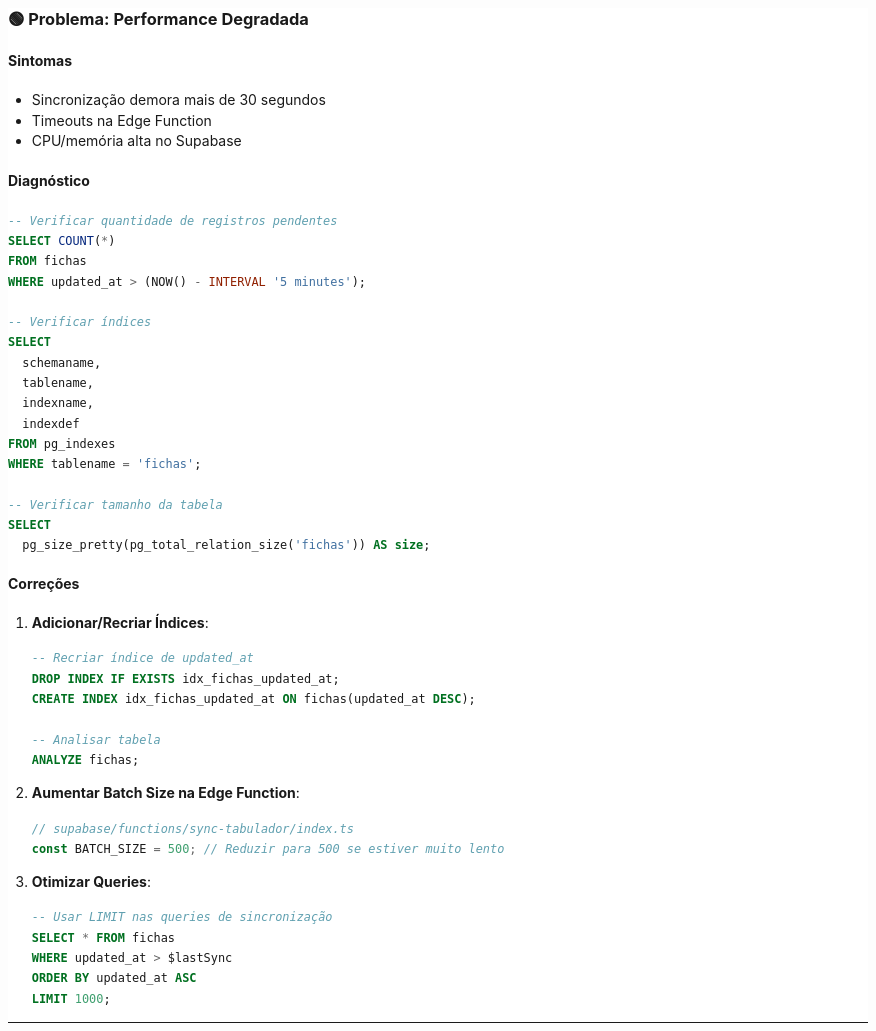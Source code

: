 
### 🟢 Problema: Performance Degradada

#### Sintomas

- Sincronização demora mais de 30 segundos
- Timeouts na Edge Function
- CPU/memória alta no Supabase

#### Diagnóstico

```sql
-- Verificar quantidade de registros pendentes
SELECT COUNT(*)
FROM fichas
WHERE updated_at > (NOW() - INTERVAL '5 minutes');

-- Verificar índices
SELECT
  schemaname,
  tablename,
  indexname,
  indexdef
FROM pg_indexes
WHERE tablename = 'fichas';

-- Verificar tamanho da tabela
SELECT
  pg_size_pretty(pg_total_relation_size('fichas')) AS size;
```

#### Correções

1. **Adicionar/Recriar Índices**:

   ```sql
   -- Recriar índice de updated_at
   DROP INDEX IF EXISTS idx_fichas_updated_at;
   CREATE INDEX idx_fichas_updated_at ON fichas(updated_at DESC);

   -- Analisar tabela
   ANALYZE fichas;
   ```

2. **Aumentar Batch Size na Edge Function**:

   ```typescript
   // supabase/functions/sync-tabulador/index.ts
   const BATCH_SIZE = 500; // Reduzir para 500 se estiver muito lento
   ```

3. **Otimizar Queries**:
   ```sql
   -- Usar LIMIT nas queries de sincronização
   SELECT * FROM fichas
   WHERE updated_at > $lastSync
   ORDER BY updated_at ASC
   LIMIT 1000;
   ```

---